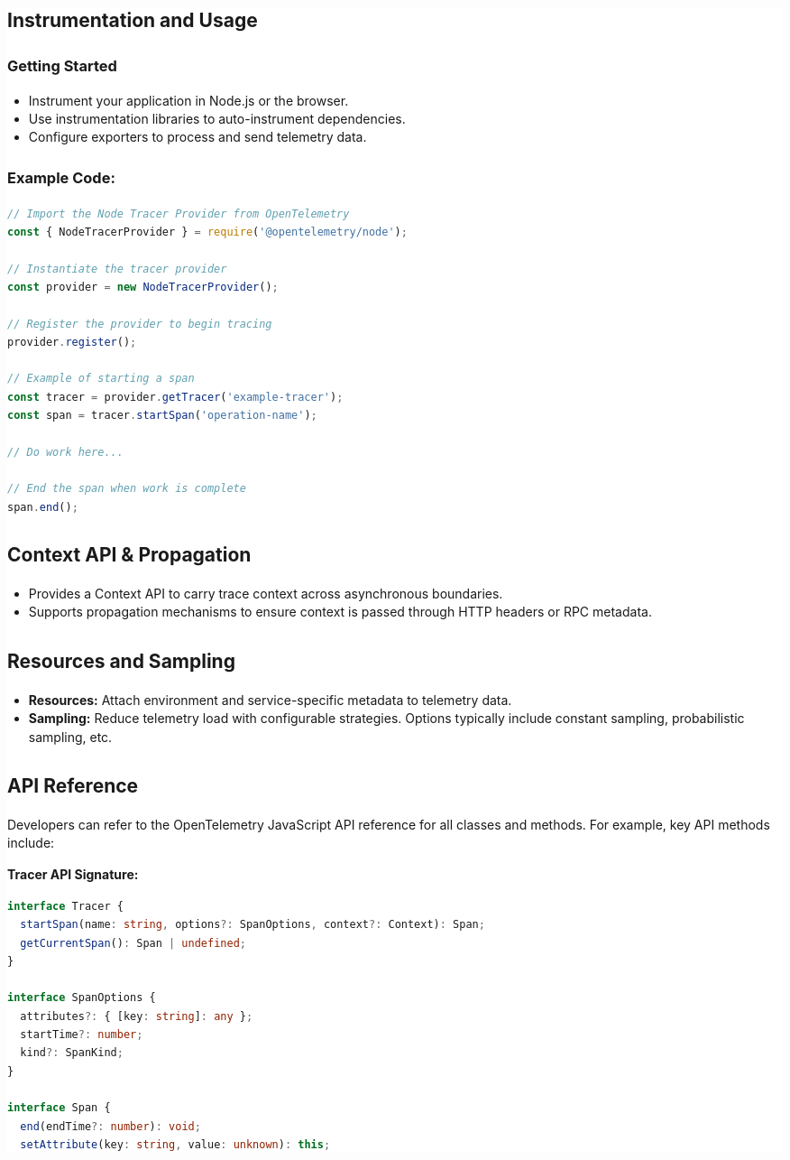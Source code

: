 ## Instrumentation and Usage
### Getting Started
- Instrument your application in Node.js or the browser.
- Use instrumentation libraries to auto-instrument dependencies.
- Configure exporters to process and send telemetry data.

### Example Code:
```javascript
// Import the Node Tracer Provider from OpenTelemetry
const { NodeTracerProvider } = require('@opentelemetry/node');

// Instantiate the tracer provider
const provider = new NodeTracerProvider();

// Register the provider to begin tracing
provider.register();

// Example of starting a span
const tracer = provider.getTracer('example-tracer');
const span = tracer.startSpan('operation-name');

// Do work here...

// End the span when work is complete
span.end();
```

## Context API & Propagation
- Provides a Context API to carry trace context across asynchronous boundaries.
- Supports propagation mechanisms to ensure context is passed through HTTP headers or RPC metadata.

## Resources and Sampling
- **Resources:** Attach environment and service-specific metadata to telemetry data.
- **Sampling:** Reduce telemetry load with configurable strategies. Options typically include constant sampling, probabilistic sampling, etc.

## API Reference
Developers can refer to the OpenTelemetry JavaScript API reference for all classes and methods. For example, key API methods include:

**Tracer API Signature:**
```typescript
interface Tracer {
  startSpan(name: string, options?: SpanOptions, context?: Context): Span;
  getCurrentSpan(): Span | undefined;
}

interface SpanOptions {
  attributes?: { [key: string]: any };
  startTime?: number;
  kind?: SpanKind;
}

interface Span {
  end(endTime?: number): void;
  setAttribute(key: string, value: unknown): this;
